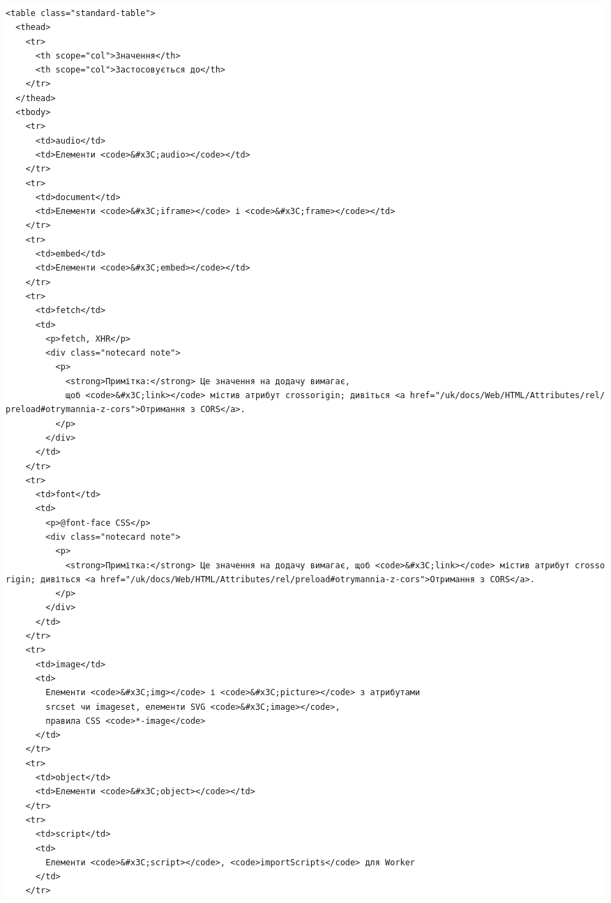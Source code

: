    <table class="standard-table">
      <thead>
        <tr>
          <th scope="col">Значення</th>
          <th scope="col">Застосовується до</th>
        </tr>
      </thead>
      <tbody>
        <tr>
          <td>audio</td>
          <td>Елементи <code>&#x3C;audio></code></td>
        </tr>
        <tr>
          <td>document</td>
          <td>Елементи <code>&#x3C;iframe></code> і <code>&#x3C;frame></code></td>
        </tr>
        <tr>
          <td>embed</td>
          <td>Елементи <code>&#x3C;embed></code></td>
        </tr>
        <tr>
          <td>fetch</td>
          <td>
            <p>fetch, XHR</p>
            <div class="notecard note">
              <p>
                <strong>Примітка:</strong> Це значення на додачу вимагає,
                щоб <code>&#x3C;link></code> містив атрибут crossorigin; дивіться <a href="/uk/docs/Web/HTML/Attributes/rel/preload#otrymannia-z-cors">Отримання з CORS</a>.
              </p>
            </div>
          </td>
        </tr>
        <tr>
          <td>font</td>
          <td>
            <p>@font-face CSS</p>
            <div class="notecard note">
              <p>
                <strong>Примітка:</strong> Це значення на додачу вимагає, щоб <code>&#x3C;link></code> містив атрибут crossorigin; дивіться <a href="/uk/docs/Web/HTML/Attributes/rel/preload#otrymannia-z-cors">Отримання з CORS</a>.
              </p>
            </div>
          </td>
        </tr>
        <tr>
          <td>image</td>
          <td>
            Елементи <code>&#x3C;img></code> і <code>&#x3C;picture></code> з атрибутами
            srcset чи imageset, елементи SVG <code>&#x3C;image></code>,
            правила CSS <code>*-image</code>
          </td>
        </tr>
        <tr>
          <td>object</td>
          <td>Елементи <code>&#x3C;object></code></td>
        </tr>
        <tr>
          <td>script</td>
          <td>
            Елементи <code>&#x3C;script></code>, <code>importScripts</code> для Worker
          </td>
        </tr>